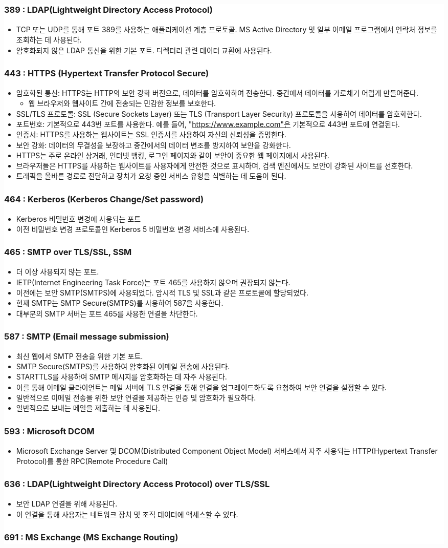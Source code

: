 ### 389 : LDAP(Lightweight Directory Access Protocol)

- TCP 또는 UDP를 통해 포트 389를 사용하는 애플리케이션 계층 프로토콜. MS Active Directory 및 일부 이메일 프로그램에서 연락처 정보를 조회하는 데 사용된다.
- 암호화되지 않은 LDAP 통신을 위한 기본 포트. 디렉터리 관련 데이터 교환에 사용된다.

### 443 : HTTPS (Hypertext Transfer Protocol Secure)

- 암호화된 통신: HTTPS는 HTTP의 보안 강화 버전으로, 데이터를 암호화하여 전송한다. 중간에서 데이터를 가로채기 어렵게 만들어준다.
    - 웹 브라우저와 웹사이트 간에 전송되는 민감한 정보를 보호한다.
- SSL/TLS 프로토콜: SSL (Secure Sockets Layer) 또는 TLS (Transport Layer Security) 프로토콜을 사용하여 데이터를 암호화한다.
- 포트번호: 기본적으로 443번 포트를 사용한다. 예를 들어, "https://www.example.com"은 기본적으로 443번 포트에 연결된다.
- 인증서: HTTPS를 사용하는 웹사이트는 SSL 인증서를 사용하여 자신의 신뢰성을 증명한다.
- 보안 강화: 데이터의 무결성을 보장하고 중간에서의 데이터 변조를 방지하여 보안을 강화한다.
- HTTPS는 주로 온라인 상거래, 인터넷 뱅킹, 로그인 페이지와 같이 보안이 중요한 웹 페이지에서 사용된다.
- 브라우저들은 HTTPS를 사용하는 웹사이트를 사용자에게 안전한 것으로 표시하며, 검색 엔진에서도 보안이 강화된 사이트를 선호한다.
- 트래픽을 올바른 경로로 전달하고 장치가 요청 중인 서비스 유형을 식별하는 데 도움이 된다.

### 464 : Kerberos (Kerberos Change/Set password)

- Kerberos 비밀번호 변경에 사용되는 포트
- 이전 비밀번호 변경 프로토콜인 Kerberos 5 비밀번호 변경 서비스에 사용된다.

### 465 : SMTP over TLS/SSL, SSM

- 더 이상 사용되지 않는 포트.
- IETP(Internet Engineering Task Force)는 포트 465를 사용하지 않으며 권장되지 않는다.
- 이전에는 보안 SMTP(SMTPS)에 사용되었다. 암시적 TLS 및 SSL과 같은 프로토콜에 할당되었다.
- 현재 SMTP는 SMTP Secure(SMTPS)를 사용하여 587을 사용한다.
- 대부분의 SMTP 서버는 포트 465를 사용한 연결을 차단한다.

### 587 : SMTP (Email message submission)

- 최신 웹에서 SMTP 전송을 위한 기본 포트.
- SMTP Secure(SMTPS)를 사용하여 암호화된 이메일 전송에 사용된다.
- STARTTLS를 사용하여 SMTP 메시지를 암호화하는 데 자주 사용된다.
- 이를 통해 이메일 클라이언트는 메일 서버에 TLS 연결을 통해 연결을 업그레이드하도록 요청하여 보안 연결을 설정할 수 있다.
- 일반적으로 이메일 전송을 위한 보안 연결을 제공하는 인증 및 암호화가 필요하다.
- 일반적으로 보내는 메일을 제출하는 데 사용된다.

### 593 : Microsoft DCOM

- Microsoft Exchange Server 및 DCOM(Distributed Component Object Model) 서비스에서 자주 사용되는 HTTP(Hypertext Transfer Protocol)를 통한 RPC(Remote Procedure Call)

### 636 : LDAP(Lightweight Directory Access Protocol) over TLS/SSL

- 보안 LDAP 연결을 위해 사용된다.
- 이 연결을 통해 사용자는 네트워크 장치 및 조직 데이터에 액세스할 수 있다.

### 691 : MS Exchange (MS Exchange Routing)
